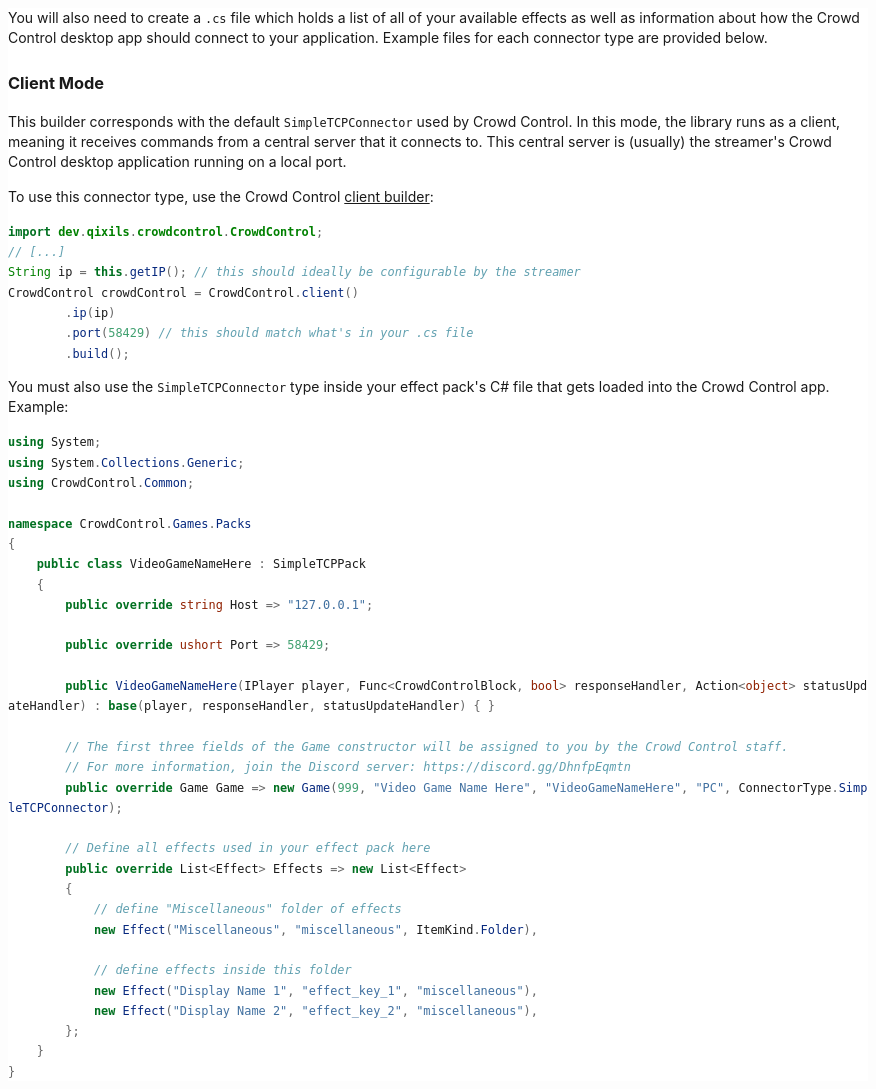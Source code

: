 You will also need to create a `.cs` file which holds a list of all of your available effects as
well as information about how the Crowd Control desktop app should connect to your application.
Example files for each connector type are provided below.

### Client Mode

This builder corresponds with the default `SimpleTCPConnector` used by Crowd Control. In this mode,
the library runs as a client, meaning it receives commands from a central server that it connects
to. This central server is (usually) the streamer's Crowd Control desktop application running on a
local port.

To use this connector type, use the Crowd
Control [client builder](https://javadoc.io/doc/dev.qixils.crowdcontrol/crowd-control-receiver/latest/dev/qixils/crowdcontrol/CrowdControlClientBuilder.html):

```java
import dev.qixils.crowdcontrol.CrowdControl;
// [...]
String ip = this.getIP(); // this should ideally be configurable by the streamer
CrowdControl crowdControl = CrowdControl.client()
        .ip(ip)
        .port(58429) // this should match what's in your .cs file
        .build();
```

You must also use the `SimpleTCPConnector` type inside your effect pack's C# file that gets loaded
into the Crowd Control app. Example:

```cs
using System;
using System.Collections.Generic;
using CrowdControl.Common;

namespace CrowdControl.Games.Packs
{
    public class VideoGameNameHere : SimpleTCPPack
    {
        public override string Host => "127.0.0.1";

        public override ushort Port => 58429;

        public VideoGameNameHere(IPlayer player, Func<CrowdControlBlock, bool> responseHandler, Action<object> statusUpdateHandler) : base(player, responseHandler, statusUpdateHandler) { }

        // The first three fields of the Game constructor will be assigned to you by the Crowd Control staff.
        // For more information, join the Discord server: https://discord.gg/DhnfpEqmtn
        public override Game Game => new Game(999, "Video Game Name Here", "VideoGameNameHere", "PC", ConnectorType.SimpleTCPConnector);

        // Define all effects used in your effect pack here
        public override List<Effect> Effects => new List<Effect>
        {
            // define "Miscellaneous" folder of effects
            new Effect("Miscellaneous", "miscellaneous", ItemKind.Folder),

            // define effects inside this folder
            new Effect("Display Name 1", "effect_key_1", "miscellaneous"),
            new Effect("Display Name 2", "effect_key_2", "miscellaneous"),
        };
    }
}
```
